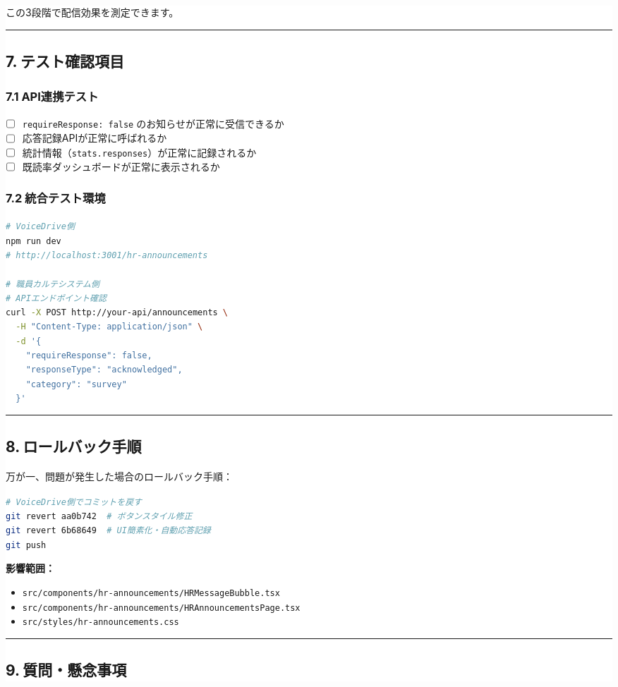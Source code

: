 この3段階で配信効果を測定できます。

---

## 7. テスト確認項目

### 7.1 API連携テスト

- [ ] `requireResponse: false` のお知らせが正常に受信できるか
- [ ] 応答記録APIが正常に呼ばれるか
- [ ] 統計情報（`stats.responses`）が正常に記録されるか
- [ ] 既読率ダッシュボードが正常に表示されるか

### 7.2 統合テスト環境

```bash
# VoiceDrive側
npm run dev
# http://localhost:3001/hr-announcements

# 職員カルテシステム側
# APIエンドポイント確認
curl -X POST http://your-api/announcements \
  -H "Content-Type: application/json" \
  -d '{
    "requireResponse": false,
    "responseType": "acknowledged",
    "category": "survey"
  }'
```

---

## 8. ロールバック手順

万が一、問題が発生した場合のロールバック手順：

```bash
# VoiceDrive側でコミットを戻す
git revert aa0b742  # ボタンスタイル修正
git revert 6b68649  # UI簡素化・自動応答記録
git push
```

**影響範囲：**
- `src/components/hr-announcements/HRMessageBubble.tsx`
- `src/components/hr-announcements/HRAnnouncementsPage.tsx`
- `src/styles/hr-announcements.css`

---

## 9. 質問・懸念事項

